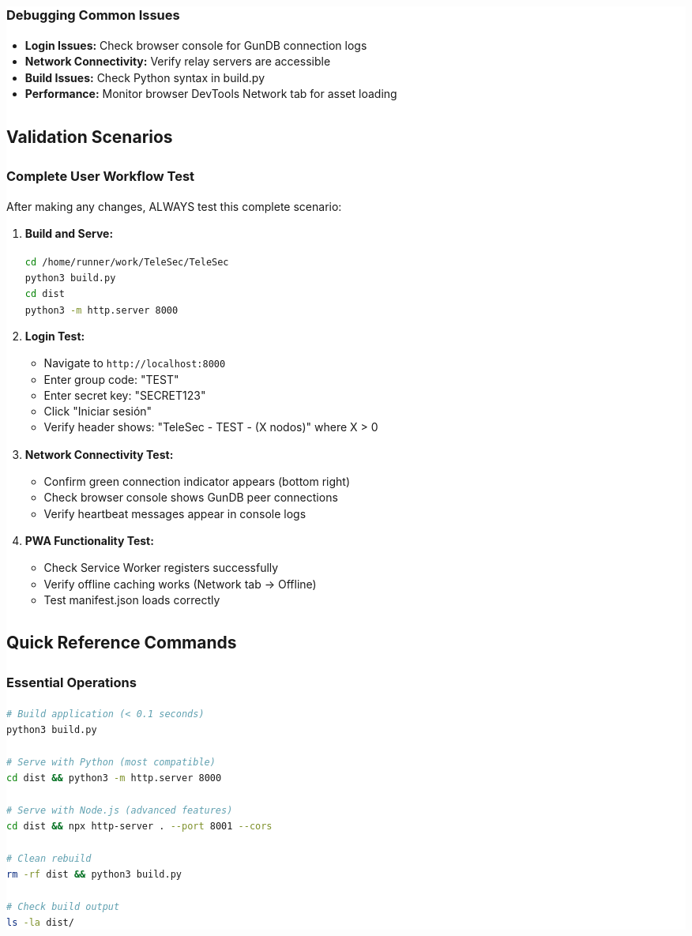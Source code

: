 ### Debugging Common Issues
- **Login Issues:** Check browser console for GunDB connection logs
- **Network Connectivity:** Verify relay servers are accessible
- **Build Issues:** Check Python syntax in build.py
- **Performance:** Monitor browser DevTools Network tab for asset loading

## Validation Scenarios

### Complete User Workflow Test
After making any changes, ALWAYS test this complete scenario:

1. **Build and Serve:**
   ```bash
   cd /home/runner/work/TeleSec/TeleSec
   python3 build.py
   cd dist
   python3 -m http.server 8000
   ```

2. **Login Test:**
   - Navigate to `http://localhost:8000`
   - Enter group code: "TEST"
   - Enter secret key: "SECRET123"
   - Click "Iniciar sesión"
   - Verify header shows: "TeleSec - TEST - (X nodos)" where X > 0

3. **Network Connectivity Test:**
   - Confirm green connection indicator appears (bottom right)
   - Check browser console shows GunDB peer connections
   - Verify heartbeat messages appear in console logs

4. **PWA Functionality Test:**
   - Check Service Worker registers successfully
   - Verify offline caching works (Network tab → Offline)
   - Test manifest.json loads correctly

## Quick Reference Commands

### Essential Operations
```bash
# Build application (< 0.1 seconds)
python3 build.py

# Serve with Python (most compatible)
cd dist && python3 -m http.server 8000

# Serve with Node.js (advanced features)
cd dist && npx http-server . --port 8001 --cors

# Clean rebuild
rm -rf dist && python3 build.py

# Check build output
ls -la dist/
```
